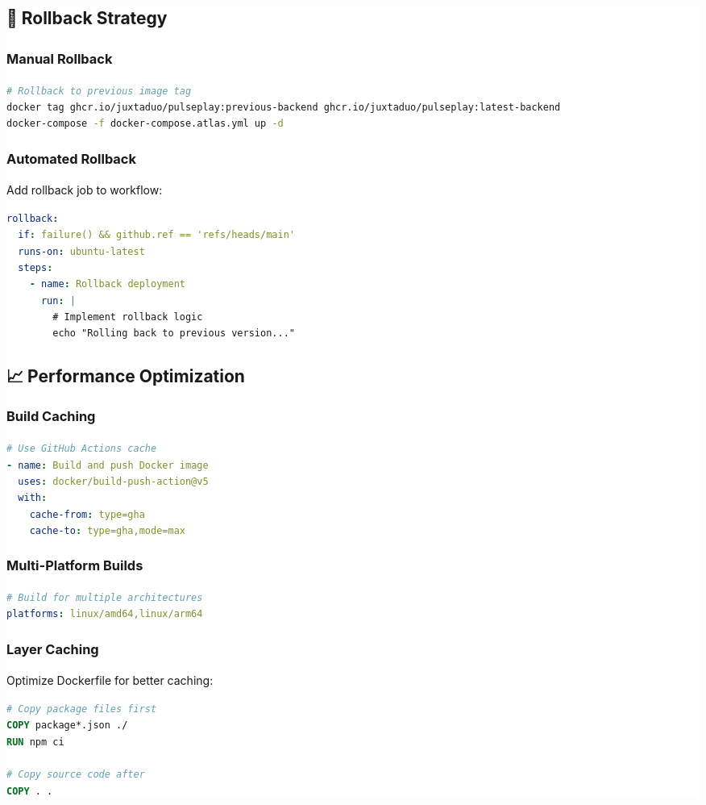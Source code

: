 ## 🔄 Rollback Strategy

### Manual Rollback

```bash
# Rollback to previous image tag
docker tag ghcr.io/juxtaduo/pulseplay:previous-backend ghcr.io/juxtaduo/pulseplay:latest-backend
docker-compose -f docker-compose.atlas.yml up -d
```

### Automated Rollback

Add rollback job to workflow:

```yaml
rollback:
  if: failure() && github.ref == 'refs/heads/main'
  runs-on: ubuntu-latest
  steps:
    - name: Rollback deployment
      run: |
        # Implement rollback logic
        echo "Rolling back to previous version..."
```

## 📈 Performance Optimization

### Build Caching

```yaml
# Use GitHub Actions cache
- name: Build and push Docker image
  uses: docker/build-push-action@v5
  with:
    cache-from: type=gha
    cache-to: type=gha,mode=max
```

### Multi-Platform Builds

```yaml
# Build for multiple architectures
platforms: linux/amd64,linux/arm64
```

### Layer Caching

Optimize Dockerfile for better caching:
```dockerfile
# Copy package files first
COPY package*.json ./
RUN npm ci

# Copy source code after
COPY . .
```
